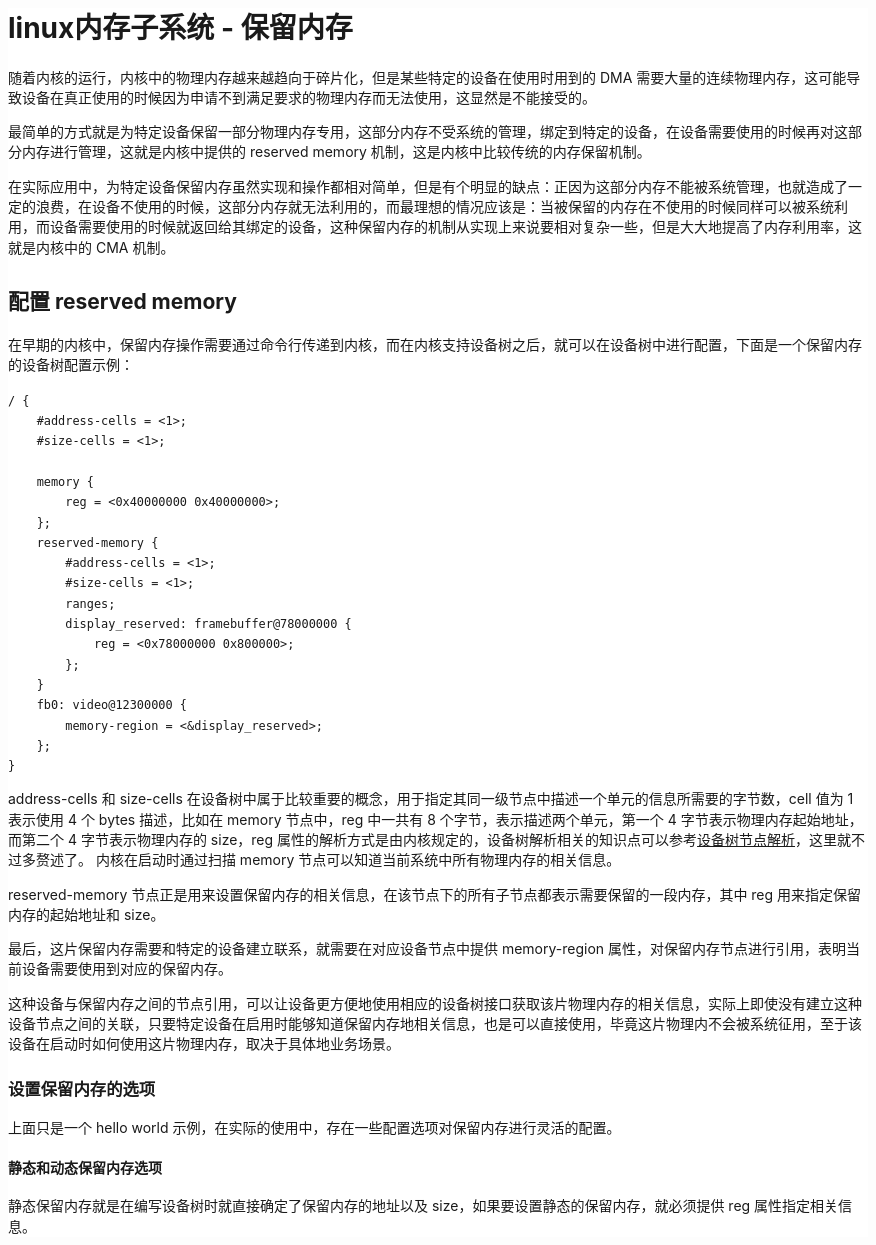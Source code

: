 # linux内存子系统 - 保留内存
随着内核的运行，内核中的物理内存越来越趋向于碎片化，但是某些特定的设备在使用时用到的 DMA 需要大量的连续物理内存，这可能导致设备在真正使用的时候因为申请不到满足要求的物理内存而无法使用，这显然是不能接受的。

最简单的方式就是为特定设备保留一部分物理内存专用，这部分内存不受系统的管理，绑定到特定的设备，在设备需要使用的时候再对这部分内存进行管理，这就是内核中提供的 reserved memory 机制，这是内核中比较传统的内存保留机制。

在实际应用中，为特定设备保留内存虽然实现和操作都相对简单，但是有个明显的缺点：正因为这部分内存不能被系统管理，也就造成了一定的浪费，在设备不使用的时候，这部分内存就无法利用的，而最理想的情况应该是：当被保留的内存在不使用的时候同样可以被系统利用，而设备需要使用的时候就返回给其绑定的设备，这种保留内存的机制从实现上来说要相对复杂一些，但是大大地提高了内存利用率，这就是内核中的 CMA 机制。  




## 配置 reserved memory
在早期的内核中，保留内存操作需要通过命令行传递到内核，而在内核支持设备树之后，就可以在设备树中进行配置，下面是一个保留内存的设备树配置示例：
```
/ {
	#address-cells = <1>;
	#size-cells = <1>;

	memory {
		reg = <0x40000000 0x40000000>;
	};
    reserved-memory {
		#address-cells = <1>;
		#size-cells = <1>;
		ranges;
        display_reserved: framebuffer@78000000 {
			reg = <0x78000000 0x800000>;
		};
    }
    fb0: video@12300000 {
		memory-region = <&display_reserved>;
	};
}
```
address-cells 和 size-cells 在设备树中属于比较重要的概念，用于指定其同一级节点中描述一个单元的信息所需要的字节数，cell 值为 1 表示使用 4 个 bytes 描述，比如在 memory 节点中，reg 中一共有 8 个字节，表示描述两个单元，第一个 4 字节表示物理内存起始地址，而第二个 4 字节表示物理内存的 size，reg 属性的解析方式是由内核规定的，设备树解析相关的知识点可以参考[设备树节点解析](https://zhuanlan.zhihu.com/p/363568005)，这里就不过多赘述了。
内核在启动时通过扫描 memory 节点可以知道当前系统中所有物理内存的相关信息。

reserved-memory 节点正是用来设置保留内存的相关信息，在该节点下的所有子节点都表示需要保留的一段内存，其中 reg 用来指定保留内存的起始地址和 size。

最后，这片保留内存需要和特定的设备建立联系，就需要在对应设备节点中提供 memory-region 属性，对保留内存节点进行引用，表明当前设备需要使用到对应的保留内存。

这种设备与保留内存之间的节点引用，可以让设备更方便地使用相应的设备树接口获取该片物理内存的相关信息，实际上即使没有建立这种设备节点之间的关联，只要特定设备在启用时能够知道保留内存地相关信息，也是可以直接使用，毕竟这片物理内不会被系统征用，至于该设备在启动时如何使用这片物理内存，取决于具体地业务场景。



### 设置保留内存的选项
上面只是一个 hello world 示例，在实际的使用中，存在一些配置选项对保留内存进行灵活的配置。

#### 静态和动态保留内存选项
静态保留内存就是在编写设备树时就直接确定了保留内存的地址以及 size，如果要设置静态的保留内存，就必须提供 reg 属性指定相关信息。
